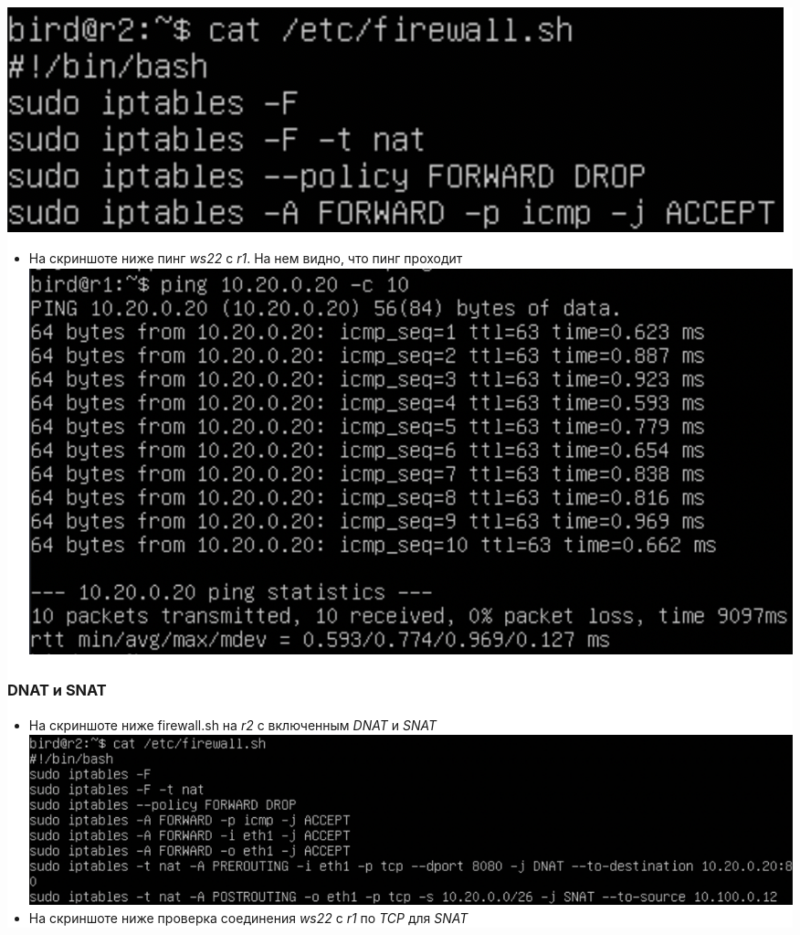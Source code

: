 ![images/r2fire2.png](images/r2fire2.png)
* На скриншоте ниже пинг _ws22_ c _r1_. На нем видно, что пинг проходит
![images/r1ping3ws22.png](images/r1ping3ws22.png)
### __DNAT и SNAT__
+ На скриншоте ниже firewall.sh на _r2_ с включенным _DNAT_ и _SNAT_
![images/r2fire3.png](images/r2fire3.png)
+ На скриншоте ниже проверка соединения _ws22_ c _r1_ по _TCP_ для _SNAT_